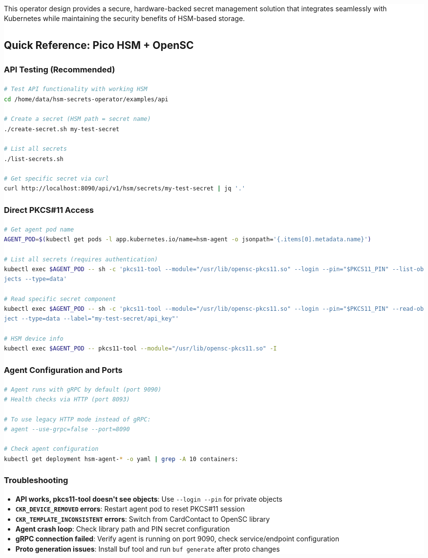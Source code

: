 This operator design provides a secure, hardware-backed secret management solution that integrates seamlessly with Kubernetes while maintaining the security benefits of HSM-based storage.

## Quick Reference: Pico HSM + OpenSC

### API Testing (Recommended)
```bash
# Test API functionality with working HSM
cd /home/data/hsm-secrets-operator/examples/api

# Create a secret (HSM path = secret name)
./create-secret.sh my-test-secret

# List all secrets  
./list-secrets.sh

# Get specific secret via curl
curl http://localhost:8090/api/v1/hsm/secrets/my-test-secret | jq '.'
```

### Direct PKCS#11 Access
```bash
# Get agent pod name
AGENT_POD=$(kubectl get pods -l app.kubernetes.io/name=hsm-agent -o jsonpath='{.items[0].metadata.name}')

# List all secrets (requires authentication)
kubectl exec $AGENT_POD -- sh -c 'pkcs11-tool --module="/usr/lib/opensc-pkcs11.so" --login --pin="$PKCS11_PIN" --list-objects --type=data'

# Read specific secret component
kubectl exec $AGENT_POD -- sh -c 'pkcs11-tool --module="/usr/lib/opensc-pkcs11.so" --login --pin="$PKCS11_PIN" --read-object --type=data --label="my-test-secret/api_key"'

# HSM device info
kubectl exec $AGENT_POD -- pkcs11-tool --module="/usr/lib/opensc-pkcs11.so" -I
```

### Agent Configuration and Ports
```bash
# Agent runs with gRPC by default (port 9090)
# Health checks via HTTP (port 8093)

# To use legacy HTTP mode instead of gRPC:
# agent --use-grpc=false --port=8090

# Check agent configuration
kubectl get deployment hsm-agent-* -o yaml | grep -A 10 containers:
```

### Troubleshooting
- **API works, pkcs11-tool doesn't see objects**: Use `--login --pin` for private objects
- **`CKR_DEVICE_REMOVED` errors**: Restart agent pod to reset PKCS#11 session
- **`CKR_TEMPLATE_INCONSISTENT` errors**: Switch from CardContact to OpenSC library
- **Agent crash loop**: Check library path and PIN secret configuration
- **gRPC connection failed**: Verify agent is running on port 9090, check service/endpoint configuration
- **Proto generation issues**: Install buf tool and run `buf generate` after proto changes
